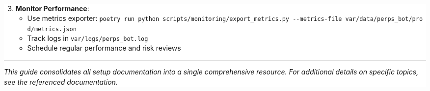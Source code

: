 3. **Monitor Performance**:
   - Use metrics exporter: `poetry run python scripts/monitoring/export_metrics.py --metrics-file var/data/perps_bot/prod/metrics.json`
   - Track logs in `var/logs/perps_bot.log`
   - Schedule regular performance and risk reviews

---

*This guide consolidates all setup documentation into a single comprehensive resource. For additional details on specific topics, see the referenced documentation.*
